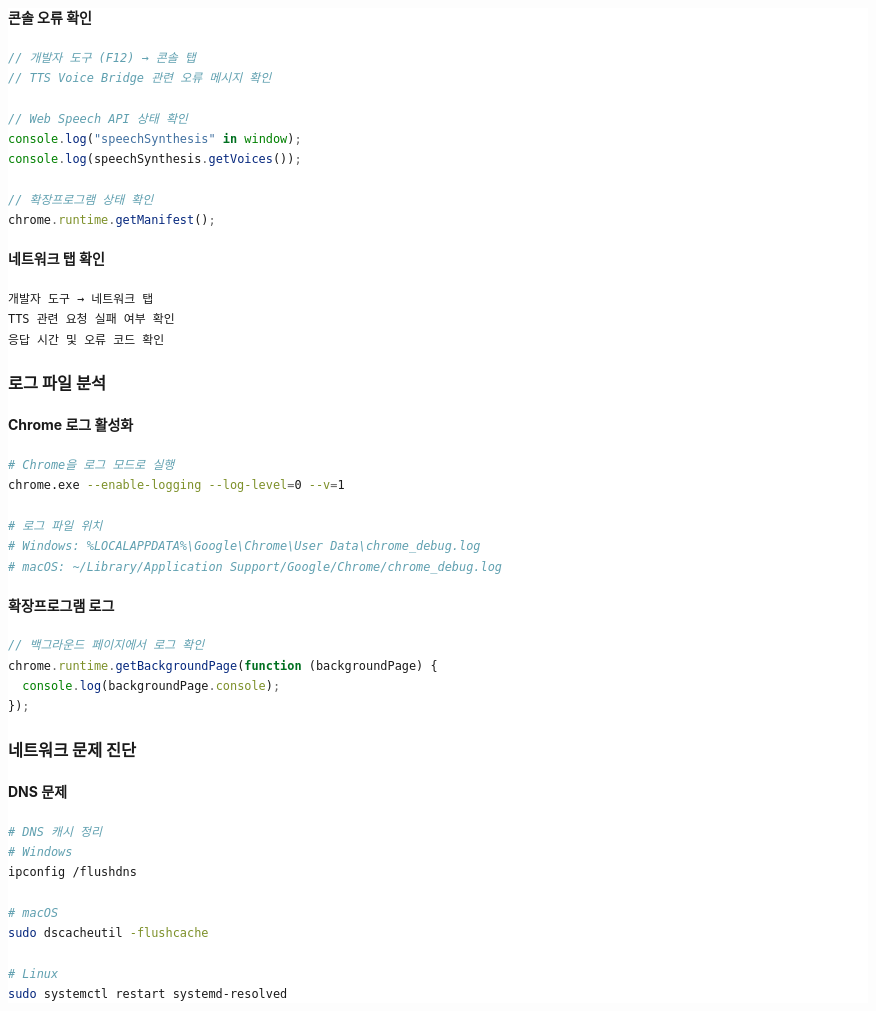 #### 콘솔 오류 확인

```javascript
// 개발자 도구 (F12) → 콘솔 탭
// TTS Voice Bridge 관련 오류 메시지 확인

// Web Speech API 상태 확인
console.log("speechSynthesis" in window);
console.log(speechSynthesis.getVoices());

// 확장프로그램 상태 확인
chrome.runtime.getManifest();
```

#### 네트워크 탭 확인

```
개발자 도구 → 네트워크 탭
TTS 관련 요청 실패 여부 확인
응답 시간 및 오류 코드 확인
```

### 로그 파일 분석

#### Chrome 로그 활성화

```bash
# Chrome을 로그 모드로 실행
chrome.exe --enable-logging --log-level=0 --v=1

# 로그 파일 위치
# Windows: %LOCALAPPDATA%\Google\Chrome\User Data\chrome_debug.log
# macOS: ~/Library/Application Support/Google/Chrome/chrome_debug.log
```

#### 확장프로그램 로그

```javascript
// 백그라운드 페이지에서 로그 확인
chrome.runtime.getBackgroundPage(function (backgroundPage) {
  console.log(backgroundPage.console);
});
```

### 네트워크 문제 진단

#### DNS 문제

```bash
# DNS 캐시 정리
# Windows
ipconfig /flushdns

# macOS
sudo dscacheutil -flushcache

# Linux
sudo systemctl restart systemd-resolved
```
